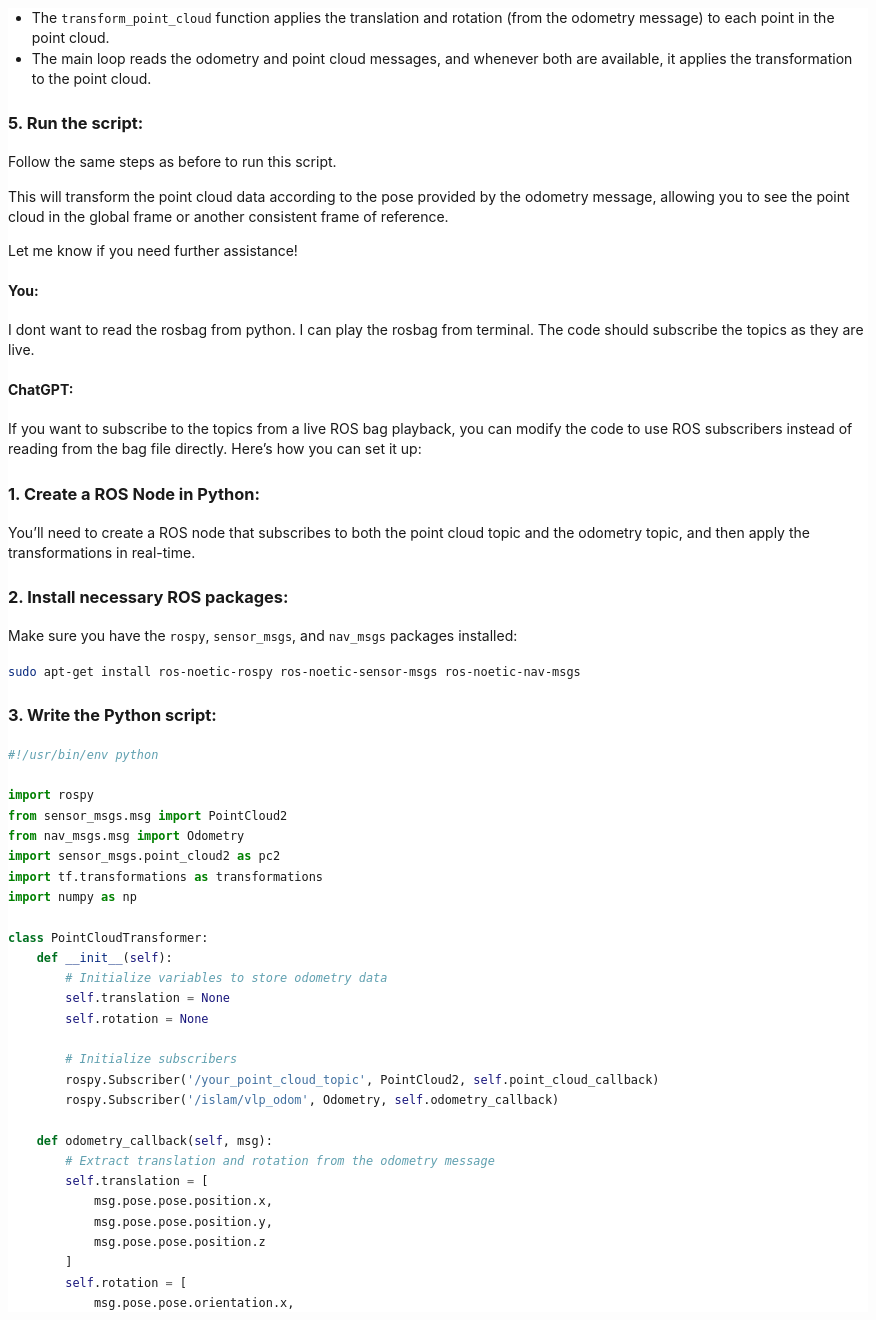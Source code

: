 - The `transform_point_cloud` function applies the translation and rotation (from the odometry message) to each point in the point cloud.
- The main loop reads the odometry and point cloud messages, and whenever both are available, it applies the transformation to the point cloud.

### 5. Run the script:

Follow the same steps as before to run this script.

This will transform the point cloud data according to the pose provided by the odometry message, allowing you to see the point cloud in the global frame or another consistent frame of reference.

Let me know if you need further assistance!


#### You:
I dont want to read the rosbag from python. I can play the rosbag from terminal. The code should subscribe the topics as they are live.

#### ChatGPT:
If you want to subscribe to the topics from a live ROS bag playback, you can modify the code to use ROS subscribers instead of reading from the bag file directly. Here’s how you can set it up:

### 1. Create a ROS Node in Python:

You’ll need to create a ROS node that subscribes to both the point cloud topic and the odometry topic, and then apply the transformations in real-time.

### 2. Install necessary ROS packages:

Make sure you have the `rospy`, `sensor_msgs`, and `nav_msgs` packages installed:

```bash
sudo apt-get install ros-noetic-rospy ros-noetic-sensor-msgs ros-noetic-nav-msgs
```

### 3. Write the Python script:

```python
#!/usr/bin/env python

import rospy
from sensor_msgs.msg import PointCloud2
from nav_msgs.msg import Odometry
import sensor_msgs.point_cloud2 as pc2
import tf.transformations as transformations
import numpy as np

class PointCloudTransformer:
    def __init__(self):
        # Initialize variables to store odometry data
        self.translation = None
        self.rotation = None

        # Initialize subscribers
        rospy.Subscriber('/your_point_cloud_topic', PointCloud2, self.point_cloud_callback)
        rospy.Subscriber('/islam/vlp_odom', Odometry, self.odometry_callback)

    def odometry_callback(self, msg):
        # Extract translation and rotation from the odometry message
        self.translation = [
            msg.pose.pose.position.x,
            msg.pose.pose.position.y,
            msg.pose.pose.position.z
        ]
        self.rotation = [
            msg.pose.pose.orientation.x,
```